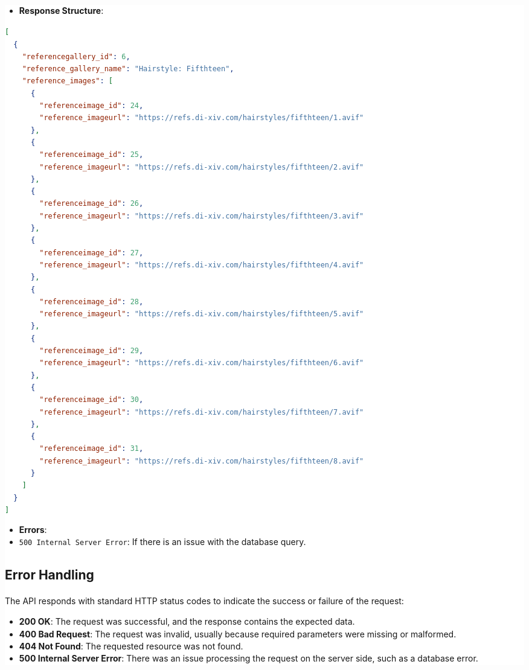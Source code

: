 - **Response Structure**:

```json
[
  {
    "referencegallery_id": 6,
    "reference_gallery_name": "Hairstyle: Fifthteen",
    "reference_images": [
      {
        "referenceimage_id": 24,
        "reference_imageurl": "https://refs.di-xiv.com/hairstyles/fifthteen/1.avif"
      },
      {
        "referenceimage_id": 25,
        "reference_imageurl": "https://refs.di-xiv.com/hairstyles/fifthteen/2.avif"
      },
      {
        "referenceimage_id": 26,
        "reference_imageurl": "https://refs.di-xiv.com/hairstyles/fifthteen/3.avif"
      },
      {
        "referenceimage_id": 27,
        "reference_imageurl": "https://refs.di-xiv.com/hairstyles/fifthteen/4.avif"
      },
      {
        "referenceimage_id": 28,
        "reference_imageurl": "https://refs.di-xiv.com/hairstyles/fifthteen/5.avif"
      },
      {
        "referenceimage_id": 29,
        "reference_imageurl": "https://refs.di-xiv.com/hairstyles/fifthteen/6.avif"
      },
      {
        "referenceimage_id": 30,
        "reference_imageurl": "https://refs.di-xiv.com/hairstyles/fifthteen/7.avif"
      },
      {
        "referenceimage_id": 31,
        "reference_imageurl": "https://refs.di-xiv.com/hairstyles/fifthteen/8.avif"
      }
    ]
  }
]
```

- **Errors**:
- `500 Internal Server Error`: If there is an issue with the database query.

## Error Handling

The API responds with standard HTTP status codes to indicate the success or failure of the request:

- **200 OK**: The request was successful, and the response contains the expected data.
- **400 Bad Request**: The request was invalid, usually because required parameters were missing or malformed.
- **404 Not Found**: The requested resource was not found.
- **500 Internal Server Error**: There was an issue processing the request on the server side, such as a database error.
